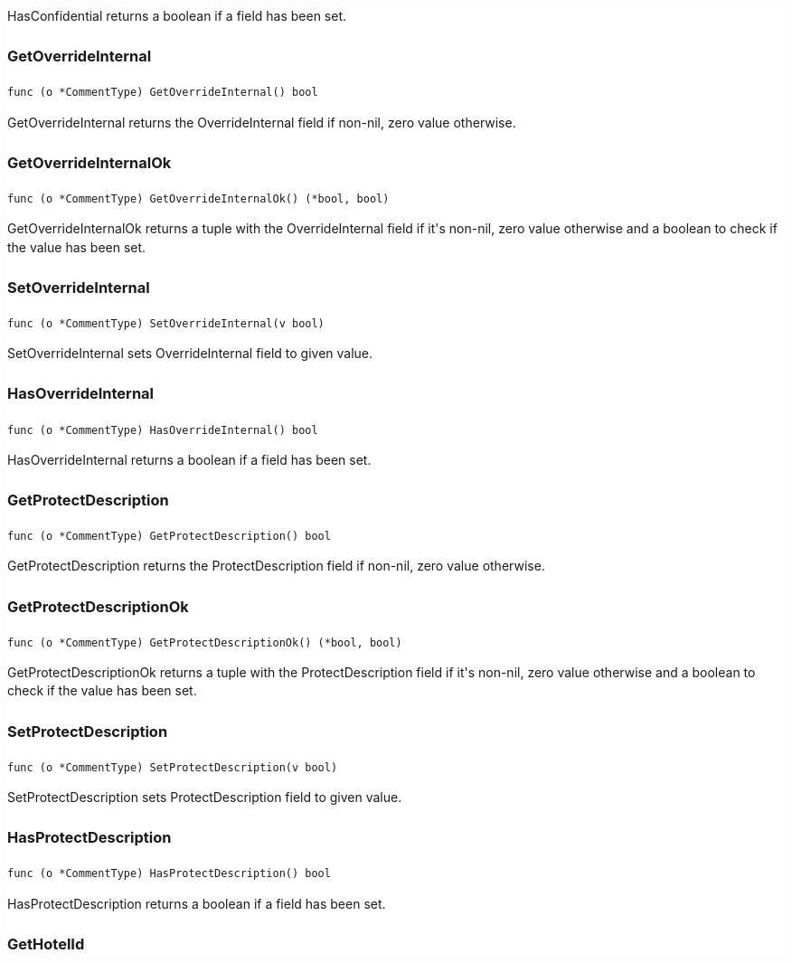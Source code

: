 HasConfidential returns a boolean if a field has been set.

### GetOverrideInternal

`func (o *CommentType) GetOverrideInternal() bool`

GetOverrideInternal returns the OverrideInternal field if non-nil, zero value otherwise.

### GetOverrideInternalOk

`func (o *CommentType) GetOverrideInternalOk() (*bool, bool)`

GetOverrideInternalOk returns a tuple with the OverrideInternal field if it's non-nil, zero value otherwise
and a boolean to check if the value has been set.

### SetOverrideInternal

`func (o *CommentType) SetOverrideInternal(v bool)`

SetOverrideInternal sets OverrideInternal field to given value.

### HasOverrideInternal

`func (o *CommentType) HasOverrideInternal() bool`

HasOverrideInternal returns a boolean if a field has been set.

### GetProtectDescription

`func (o *CommentType) GetProtectDescription() bool`

GetProtectDescription returns the ProtectDescription field if non-nil, zero value otherwise.

### GetProtectDescriptionOk

`func (o *CommentType) GetProtectDescriptionOk() (*bool, bool)`

GetProtectDescriptionOk returns a tuple with the ProtectDescription field if it's non-nil, zero value otherwise
and a boolean to check if the value has been set.

### SetProtectDescription

`func (o *CommentType) SetProtectDescription(v bool)`

SetProtectDescription sets ProtectDescription field to given value.

### HasProtectDescription

`func (o *CommentType) HasProtectDescription() bool`

HasProtectDescription returns a boolean if a field has been set.

### GetHotelId
